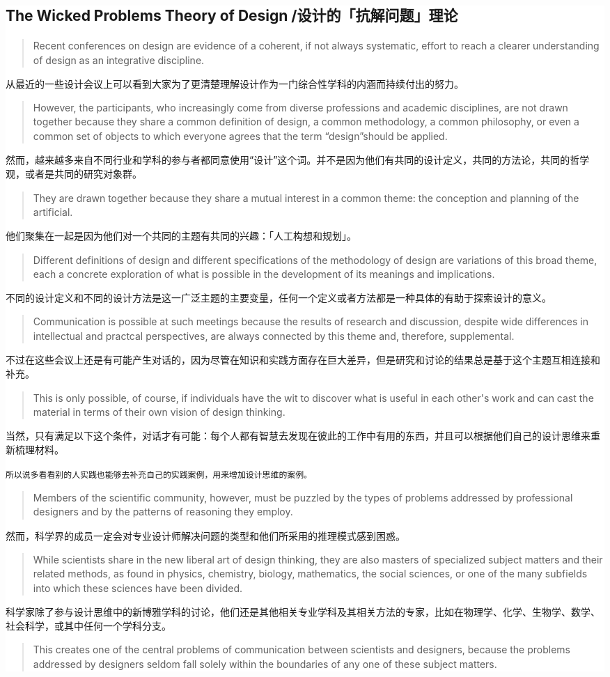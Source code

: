 
## The Wicked Problems Theory of Design /设计的「抗解问题」理论

> Recent conferences on design are evidence of a coherent, if not always systematic, effort to reach a clearer understanding of design as an integrative discipline. 

从最近的一些设计会议上可以看到大家为了更清楚理解设计作为一门综合性学科的内涵而持续付出的努力。

> However, the participants, who increasingly come from diverse professions and academic disciplines, are not drawn together because they share a common definition of design, a common methodology, a common philosophy, or even a common set of objects to which everyone agrees that the term “design”should be applied.

然而，越来越多来自不同行业和学科的参与者都同意使用“设计”这个词。并不是因为他们有共同的设计定义，共同的方法论，共同的哲学观，或者是共同的研究对象群。

>  They are drawn together because they share a mutual interest in a common theme: the conception and planning of the artificial. 

他们聚集在一起是因为他们对一个共同的主题有共同的兴趣：「人工构想和规划」。

> Different definitions of design and different specifications of the methodology of design are variations of this broad theme, each a concrete exploration of what is possible in the development of its meanings and implications. 

不同的设计定义和不同的设计方法是这一广泛主题的主要变量，任何一个定义或者方法都是一种具体的有助于探索设计的意义。

```

```

> Communication is possible at such meetings because the results of research and discussion, despite wide differences in intellectual and practcal perspectives, are always connected by this theme and, therefore, supplemental.

不过在这些会议上还是有可能产生对话的，因为尽管在知识和实践方面存在巨大差异，但是研究和讨论的结果总是基于这个主题互相连接和补充。

>  This is only possible, of course, if individuals have the wit to discover what is useful in each other's work and can cast the material in terms of their own vision of design thinking.

当然，只有满足以下这个条件，对话才有可能：每个人都有智慧去发现在彼此的工作中有用的东西，并且可以根据他们自己的设计思维来重新梳理材料。

```
所以说多看看别的人实践也能够去补充自己的实践案例，用来增加设计思维的案例。
```

> Members of the scientific community, however, must be puzzled by the types of problems addressed by professional designers and by the patterns of reasoning they employ. 

然而，科学界的成员一定会对专业设计师解决问题的类型和他们所采用的推理模式感到困惑。

> While scientists share in the new liberal art of design thinking, they are also masters of specialized subject matters and their related methods, as found in physics, chemistry, biology, mathematics, the social sciences, or one of the many subfields into which these sciences have been divided. 

科学家除了参与设计思维中的新博雅学科的讨论，他们还是其他相关专业学科及其相关方法的专家，比如在物理学、化学、生物学、数学、社会科学，或其中任何一个学科分支。

> This creates one of the central problems of communication between scientists and designers, because the problems addressed by designers seldom fall solely within the boundaries of any one of these subject matters.
